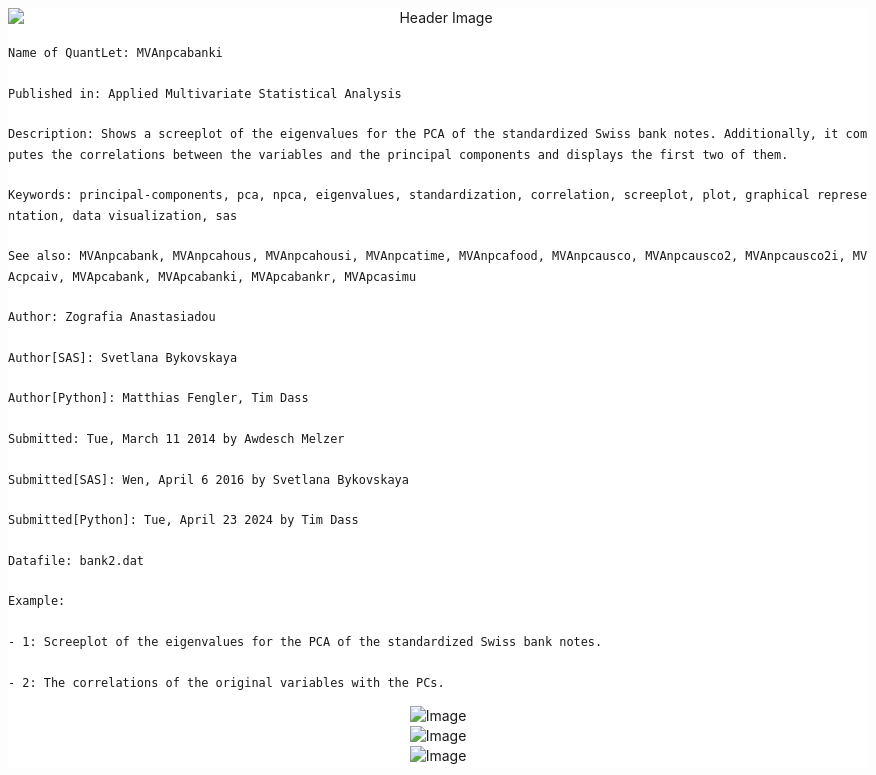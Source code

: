 <div style="margin: 0; padding: 0; text-align: center; border: none;">
<a href="https://quantlet.com" target="_blank" style="text-decoration: none; border: none;">
<img src="https://github.com/StefanGam/test-repo/blob/main/quantlet_design.png?raw=true" alt="Header Image" width="100%" style="margin: 0; padding: 0; display: block; border: none;" />
</a>
</div>

```
Name of QuantLet: MVAnpcabanki

Published in: Applied Multivariate Statistical Analysis

Description: Shows a screeplot of the eigenvalues for the PCA of the standardized Swiss bank notes. Additionally, it computes the correlations between the variables and the principal components and displays the first two of them.

Keywords: principal-components, pca, npca, eigenvalues, standardization, correlation, screeplot, plot, graphical representation, data visualization, sas

See also: MVAnpcabank, MVAnpcahous, MVAnpcahousi, MVAnpcatime, MVAnpcafood, MVAnpcausco, MVAnpcausco2, MVAnpcausco2i, MVAcpcaiv, MVApcabank, MVApcabanki, MVApcabankr, MVApcasimu

Author: Zografia Anastasiadou

Author[SAS]: Svetlana Bykovskaya

Author[Python]: Matthias Fengler, Tim Dass

Submitted: Tue, March 11 2014 by Awdesch Melzer

Submitted[SAS]: Wen, April 6 2016 by Svetlana Bykovskaya

Submitted[Python]: Tue, April 23 2024 by Tim Dass

Datafile: bank2.dat

Example: 

- 1: Screeplot of the eigenvalues for the PCA of the standardized Swiss bank notes.

- 2: The correlations of the original variables with the PCs.

```
<div align="center">
<img src="https://raw.githubusercontent.com/QuantLet/MVA/master/QID-1216-MVAnpcabanki/MVAnpcabanki-1_python.png" alt="Image" />
</div>

<div align="center">
<img src="https://raw.githubusercontent.com/QuantLet/MVA/master/QID-1216-MVAnpcabanki/MVAnpcabanki-1_sas.png" alt="Image" />
</div>

<div align="center">
<img src="https://raw.githubusercontent.com/QuantLet/MVA/master/QID-1216-MVAnpcabanki/MVAnpcabanki-2_python.png" alt="Image" />
</div>
